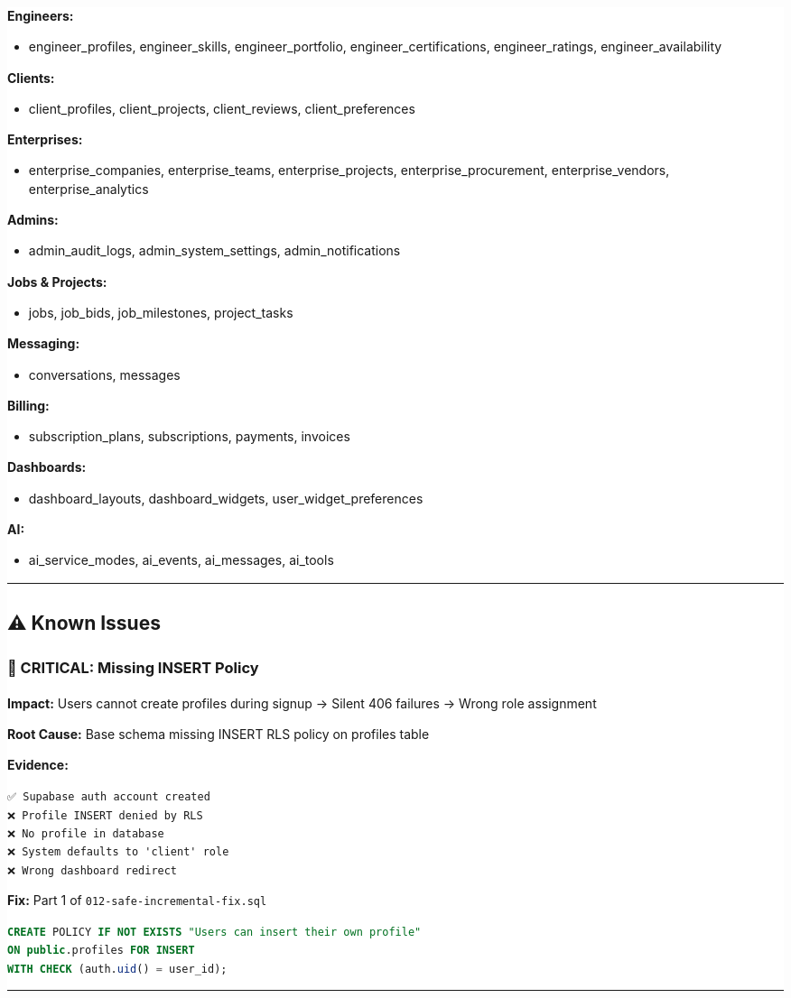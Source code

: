 **Engineers:**
- engineer_profiles, engineer_skills, engineer_portfolio, 
  engineer_certifications, engineer_ratings, engineer_availability

**Clients:**
- client_profiles, client_projects, client_reviews, client_preferences

**Enterprises:**
- enterprise_companies, enterprise_teams, enterprise_projects,
  enterprise_procurement, enterprise_vendors, enterprise_analytics

**Admins:**
- admin_audit_logs, admin_system_settings, admin_notifications

**Jobs & Projects:**
- jobs, job_bids, job_milestones, project_tasks

**Messaging:**
- conversations, messages

**Billing:**
- subscription_plans, subscriptions, payments, invoices

**Dashboards:**
- dashboard_layouts, dashboard_widgets, user_widget_preferences

**AI:**
- ai_service_modes, ai_events, ai_messages, ai_tools

---

## ⚠️ Known Issues

### 🔴 CRITICAL: Missing INSERT Policy

**Impact:** Users cannot create profiles during signup → Silent 406 failures → Wrong role assignment

**Root Cause:** Base schema missing INSERT RLS policy on profiles table

**Evidence:**
```
✅ Supabase auth account created
❌ Profile INSERT denied by RLS
❌ No profile in database
❌ System defaults to 'client' role
❌ Wrong dashboard redirect
```

**Fix:** Part 1 of `012-safe-incremental-fix.sql`

```sql
CREATE POLICY IF NOT EXISTS "Users can insert their own profile"
ON public.profiles FOR INSERT
WITH CHECK (auth.uid() = user_id);
```

---
